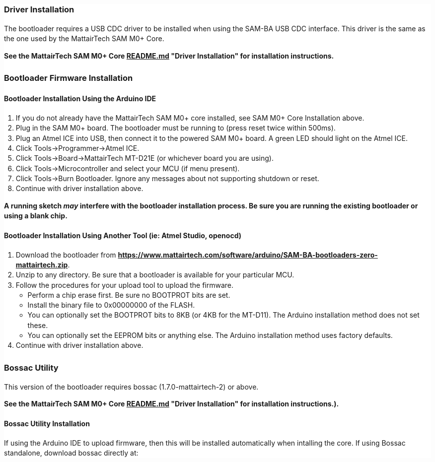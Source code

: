 ### Driver Installation

The bootloader requires a USB CDC driver to be installed when using the SAM-BA USB CDC interface.
This driver is the same as the one used by the MattairTech SAM M0+ Core.

**See the MattairTech SAM M0+ Core [README.md](https://github.com/mattairtech/ArduinoCore-samd/tree/master/README.md) "Driver Installation" for installation instructions.**


### Bootloader Firmware Installation

#### Bootloader Installation Using the Arduino IDE

1. If you do not already have the MattairTech SAM M0+ core installed, see SAM M0+ Core Installation above.
2. Plug in the SAM M0+ board. The bootloader must be running to (press reset twice within 500ms).
3. Plug an Atmel ICE into USB, then connect it to the powered SAM M0+ board. A green LED should light on the Atmel ICE.
4. Click Tools->Programmer->Atmel ICE.
5. Click Tools->Board->MattairTech MT-D21E (or whichever board you are using).
6. Click Tools->Microcontroller and select your MCU (if menu present).
7. Click Tools->Burn Bootloader. Ignore any messages about not supporting shutdown or reset.
8. Continue with driver installation above.

**A running sketch *may* interfere with the bootloader installation process. Be sure you are running the existing bootloader or using a blank chip.**

#### Bootloader Installation Using Another Tool (ie: Atmel Studio, openocd)

1. Download the bootloader from **https://www.mattairtech.com/software/arduino/SAM-BA-bootloaders-zero-mattairtech.zip**.
2. Unzip to any directory. Be sure that a bootloader is available for your particular MCU.
3. Follow the procedures for your upload tool to upload the firmware.
   * Perform a chip erase first. Be sure no BOOTPROT bits are set.
   * Install the binary file to 0x00000000 of the FLASH.
   * You can optionally set the BOOTPROT bits to 8KB (or 4KB for the MT-D11). The Arduino installation method does not set these.
   * You can optionally set the EEPROM bits or anything else. The Arduino installation method uses factory defaults.
4. Continue with driver installation above.


### Bossac Utility

This version of the bootloader requires bossac (1.7.0-mattairtech-2) or above.

**See the MattairTech SAM M0+ Core [README.md](https://github.com/mattairtech/ArduinoCore-samd/tree/master/README.md) "Driver Installation" for installation instructions.).**

#### Bossac Utility Installation

If using the Arduino IDE to upload firmware, then this will be installed automatically when intalling the core.
If using Bossac standalone, download bossac directly at:
